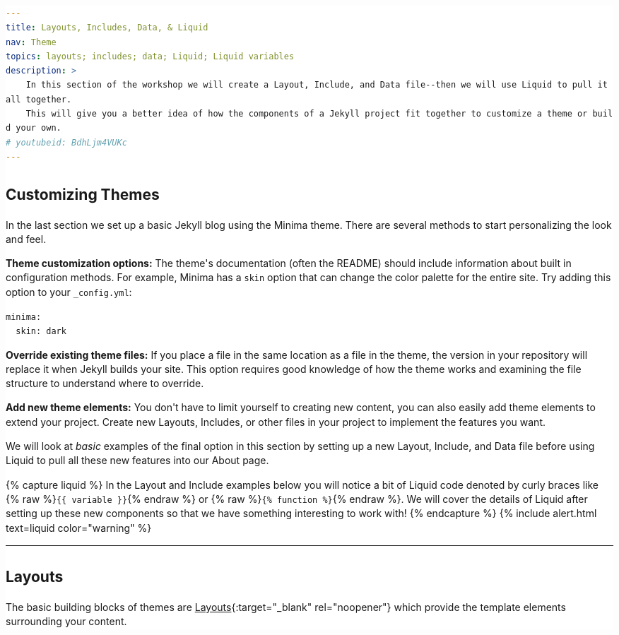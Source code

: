 ```yaml
---
title: Layouts, Includes, Data, & Liquid
nav: Theme
topics: layouts; includes; data; Liquid; Liquid variables
description: >
    In this section of the workshop we will create a Layout, Include, and Data file--then we will use Liquid to pull it all together.
    This will give you a better idea of how the components of a Jekyll project fit together to customize a theme or build your own.
# youtubeid: BdhLjm4VUKc
---
```


## Customizing Themes

In the last section we set up a basic Jekyll blog using the Minima theme.
There are several methods to start personalizing the look and feel.

**Theme customization options:** The theme's documentation (often the README) should include information about built in configuration methods. 
For example, Minima has a `skin` option that can change the color palette for the entire site. 
Try adding this option to your `_config.yml`:

```
minima:
  skin: dark
```

**Override existing theme files:** If you place a file in the same location as a file in the theme, the version in your repository will replace it when Jekyll builds your site. 
This option requires good knowledge of how the theme works and examining the file structure to understand where to override.

**Add new theme elements:** You don't have to limit yourself to creating new content, you can also easily add theme elements to extend your project. 
Create new Layouts, Includes, or other files in your project to implement the features you want.

We will look at *basic* examples of the final option in this section by setting up a new Layout, Include, and Data file before using Liquid to pull all these new features into our About page.

{% capture liquid %}
In the Layout and Include examples below you will notice a bit of Liquid code denoted by curly braces like {% raw %}`{{ variable }}`{% endraw %} or {% raw %}`{% function %}`{% endraw %}.
We will cover the details of Liquid after setting up these new components so that we have something interesting to work with!
{% endcapture %}
{% include alert.html text=liquid color="warning" %}

----------------

## Layouts

The basic building blocks of themes are <span class="terms">[Layouts](https://jekyllrb.com/docs/layouts/){:target="_blank" rel="noopener"}</span> which provide the template elements surrounding your content.
